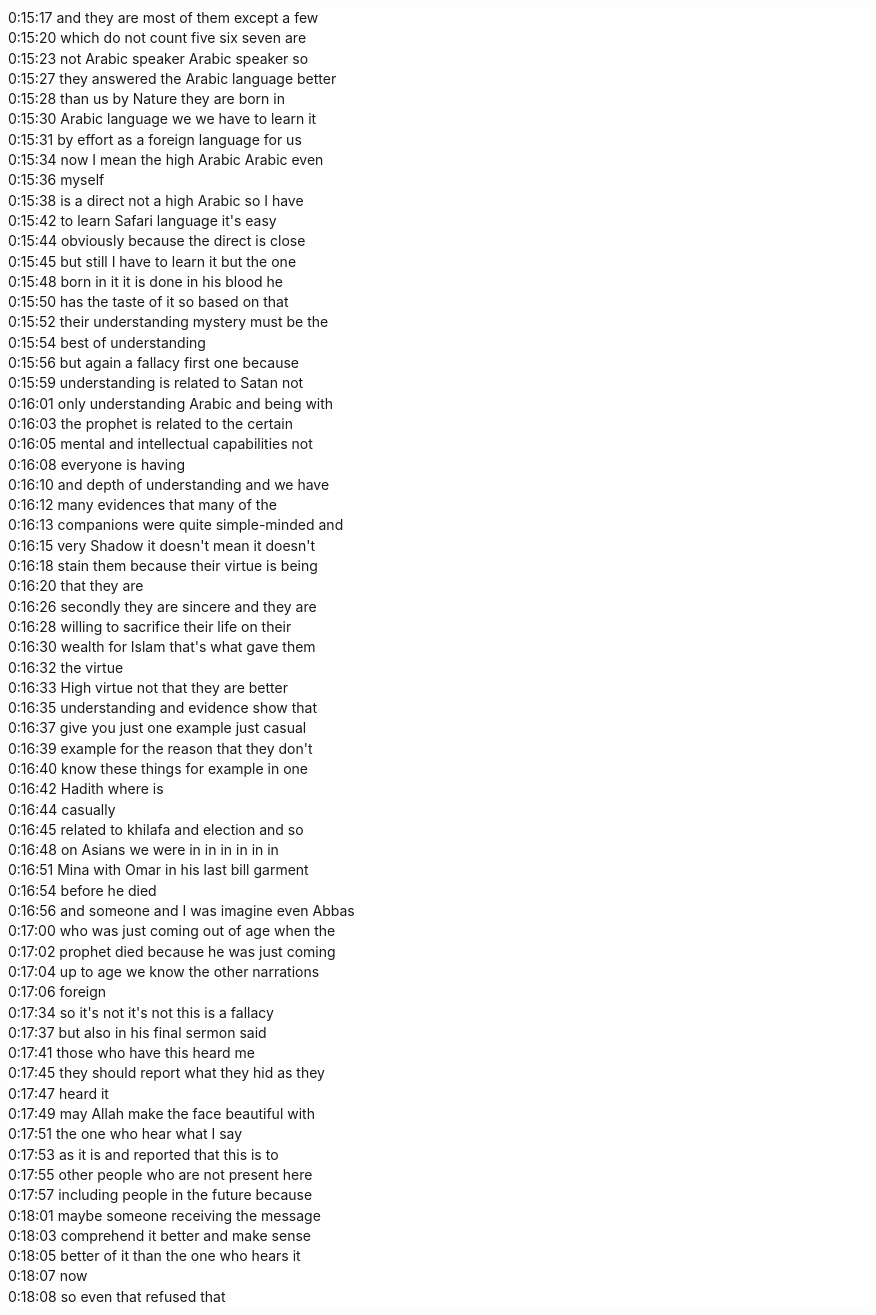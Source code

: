 <a onclick="modifyYTiframeseektime('917')">0:15:17</a> and they are most of them except a few  
<a onclick="modifyYTiframeseektime('920')">0:15:20</a> which do not count five six seven are  
<a onclick="modifyYTiframeseektime('923')">0:15:23</a> not Arabic speaker Arabic speaker so  
<a onclick="modifyYTiframeseektime('927')">0:15:27</a> they answered the Arabic language better  
<a onclick="modifyYTiframeseektime('928')">0:15:28</a> than us by Nature they are born in  
<a onclick="modifyYTiframeseektime('930')">0:15:30</a> Arabic language we we have to learn it  
<a onclick="modifyYTiframeseektime('931')">0:15:31</a> by effort as a foreign language for us  
<a onclick="modifyYTiframeseektime('934')">0:15:34</a> now I mean the high Arabic Arabic even  
<a onclick="modifyYTiframeseektime('936')">0:15:36</a> myself  
<a onclick="modifyYTiframeseektime('938')">0:15:38</a> is a direct not a high Arabic so I have  
<a onclick="modifyYTiframeseektime('942')">0:15:42</a> to learn Safari language it's easy  
<a onclick="modifyYTiframeseektime('944')">0:15:44</a> obviously because the direct is close  
<a onclick="modifyYTiframeseektime('945')">0:15:45</a> but still I have to learn it but the one  
<a onclick="modifyYTiframeseektime('948')">0:15:48</a> born in it it is done in his blood he  
<a onclick="modifyYTiframeseektime('950')">0:15:50</a> has the taste of it so based on that  
<a onclick="modifyYTiframeseektime('952')">0:15:52</a> their understanding mystery must be the  
<a onclick="modifyYTiframeseektime('954')">0:15:54</a> best of understanding  
<a onclick="modifyYTiframeseektime('956')">0:15:56</a> but again a fallacy first one because  
<a onclick="modifyYTiframeseektime('959')">0:15:59</a> understanding is related to Satan not  
<a onclick="modifyYTiframeseektime('961')">0:16:01</a> only understanding Arabic and being with  
<a onclick="modifyYTiframeseektime('963')">0:16:03</a> the prophet is related to the certain  
<a onclick="modifyYTiframeseektime('965')">0:16:05</a> mental and intellectual capabilities not  
<a onclick="modifyYTiframeseektime('968')">0:16:08</a> everyone is having  
<a onclick="modifyYTiframeseektime('970')">0:16:10</a> and depth of understanding and we have  
<a onclick="modifyYTiframeseektime('972')">0:16:12</a> many evidences that many of the  
<a onclick="modifyYTiframeseektime('973')">0:16:13</a> companions were quite simple-minded and  
<a onclick="modifyYTiframeseektime('975')">0:16:15</a> very Shadow it doesn't mean it doesn't  
<a onclick="modifyYTiframeseektime('978')">0:16:18</a> stain them because their virtue is being  
<a onclick="modifyYTiframeseektime('980')">0:16:20</a> that they are  
<a onclick="modifyYTiframeseektime('986')">0:16:26</a> secondly they are sincere and they are  
<a onclick="modifyYTiframeseektime('988')">0:16:28</a> willing to sacrifice their life on their  
<a onclick="modifyYTiframeseektime('990')">0:16:30</a> wealth for Islam that's what gave them  
<a onclick="modifyYTiframeseektime('992')">0:16:32</a> the virtue  
<a onclick="modifyYTiframeseektime('993')">0:16:33</a> High virtue not that they are better  
<a onclick="modifyYTiframeseektime('995')">0:16:35</a> understanding and evidence show that  
<a onclick="modifyYTiframeseektime('997')">0:16:37</a> give you just one example just casual  
<a onclick="modifyYTiframeseektime('999')">0:16:39</a> example for the reason that they don't  
<a onclick="modifyYTiframeseektime('1000')">0:16:40</a> know these things for example in one  
<a onclick="modifyYTiframeseektime('1002')">0:16:42</a> Hadith where is  
<a onclick="modifyYTiframeseektime('1004')">0:16:44</a> casually  
<a onclick="modifyYTiframeseektime('1005')">0:16:45</a> related to khilafa and election and so  
<a onclick="modifyYTiframeseektime('1008')">0:16:48</a> on Asians we were in in in in in in  
<a onclick="modifyYTiframeseektime('1011')">0:16:51</a> Mina with Omar in his last bill garment  
<a onclick="modifyYTiframeseektime('1014')">0:16:54</a> before he died  
<a onclick="modifyYTiframeseektime('1016')">0:16:56</a> and someone and I was imagine even Abbas  
<a onclick="modifyYTiframeseektime('1020')">0:17:00</a> who was just coming out of age when the  
<a onclick="modifyYTiframeseektime('1022')">0:17:02</a> prophet died because he was just coming  
<a onclick="modifyYTiframeseektime('1024')">0:17:04</a> up to age we know the other narrations  
<a onclick="modifyYTiframeseektime('1026')">0:17:06</a> foreign  
<a onclick="modifyYTiframeseektime('1054')">0:17:34</a> so it's not it's not this is a fallacy  
<a onclick="modifyYTiframeseektime('1057')">0:17:37</a> but also in his final sermon said  
<a onclick="modifyYTiframeseektime('1061')">0:17:41</a> those who have this heard me  
<a onclick="modifyYTiframeseektime('1065')">0:17:45</a> they should report what they hid as they  
<a onclick="modifyYTiframeseektime('1067')">0:17:47</a> heard it  
<a onclick="modifyYTiframeseektime('1069')">0:17:49</a> may Allah make the face beautiful with  
<a onclick="modifyYTiframeseektime('1071')">0:17:51</a> the one who hear what I say  
<a onclick="modifyYTiframeseektime('1073')">0:17:53</a> as it is and reported that this is to  
<a onclick="modifyYTiframeseektime('1075')">0:17:55</a> other people who are not present here  
<a onclick="modifyYTiframeseektime('1077')">0:17:57</a> including people in the future because  
<a onclick="modifyYTiframeseektime('1081')">0:18:01</a> maybe someone receiving the message  
<a onclick="modifyYTiframeseektime('1083')">0:18:03</a> comprehend it better and make sense  
<a onclick="modifyYTiframeseektime('1085')">0:18:05</a> better of it than the one who hears it  
<a onclick="modifyYTiframeseektime('1087')">0:18:07</a> now  
<a onclick="modifyYTiframeseektime('1088')">0:18:08</a> so even that refused that  